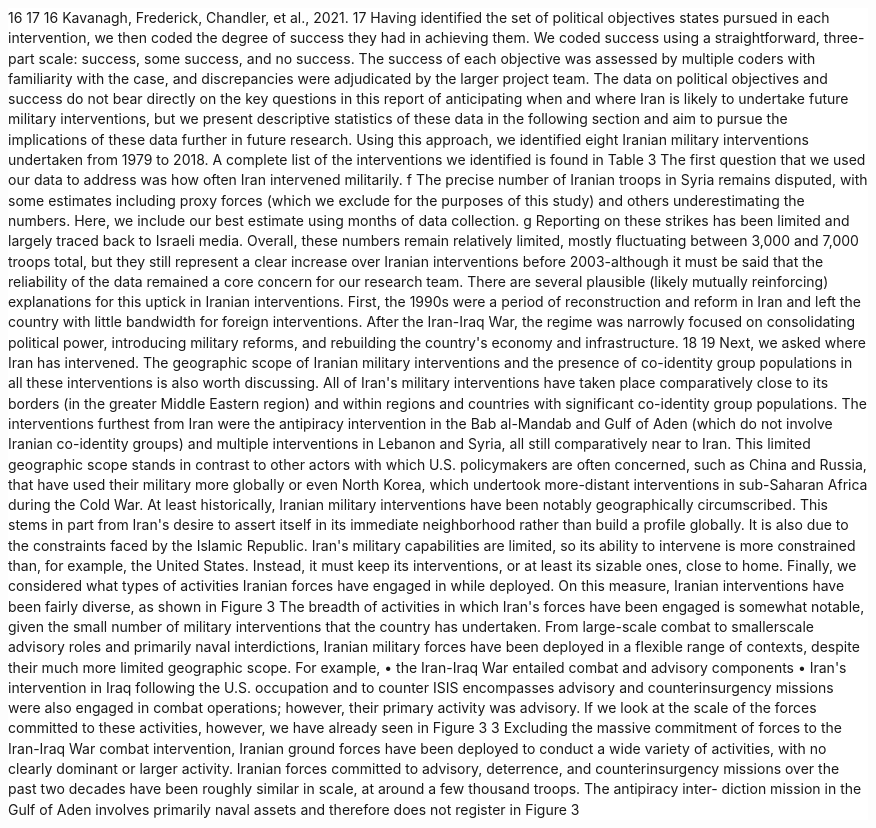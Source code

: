 16
17
16
Kavanagh, Frederick, Chandler, et al., 2021. 17
Having identified the set of political objectives states pursued in each intervention, we then coded the degree of success they had in achieving them. We coded success using a straightforward, three-part scale: success, some success, and no success. The success of each objective was assessed by multiple coders with familiarity with the case, and discrepancies were adjudicated by the larger project team. The data on political objectives and success do not bear directly on the key questions in this report of anticipating when and where Iran is likely to undertake future military interventions, but we present descriptive statistics of these data in the following section and aim to pursue the implications of these data further in future research.
Using this approach, we identified eight Iranian military interventions undertaken from 1979 to 2018. A complete list of the interventions we identified is found in Table 
3
The first question that we used our data to address was how often Iran intervened militarily.  f The precise number of Iranian troops in Syria remains disputed, with some estimates including proxy forces (which we exclude for the purposes of this study) and others underestimating the numbers. Here, we include our best estimate using months of data collection. g Reporting on these strikes has been limited and largely traced back to Israeli media. Overall, these numbers remain relatively limited, mostly fluctuating between 3,000 and 7,000 troops total, but they still represent a clear increase over Iranian interventions before 2003-although it must be said that the reliability of the data remained a core concern for our research team. There are several plausible (likely mutually reinforcing) explanations for this uptick in Iranian interventions. First, the 1990s were a period of reconstruction and reform in Iran and left the country with little bandwidth for foreign interventions. After the Iran-Iraq War, the regime was narrowly focused on consolidating political power, introducing military reforms, and rebuilding the country's economy and infrastructure. 
18
19
Next, we asked where Iran has intervened. The geographic scope of Iranian military interventions and the presence of co-identity group populations in all these interventions is also worth discussing. All of Iran's military interventions have taken place comparatively close to its borders (in the greater Middle Eastern region) and within regions and countries with significant co-identity group populations. The interventions furthest from Iran were the antipiracy intervention in the Bab al-Mandab and Gulf of Aden (which do not involve Iranian co-identity groups) and multiple interventions in Lebanon and Syria, all still comparatively near to Iran. This limited geographic scope stands in contrast to other actors with which U.S. policymakers are often concerned, such as China and Russia, that have used their military more globally or even North Korea, which undertook more-distant interventions in sub-Saharan Africa during the Cold War. At least historically, Iranian military interventions have been notably geographically circumscribed. This stems in part from Iran's desire to assert itself in its immediate neighborhood rather than build a profile globally. It is also due to the constraints faced by the Islamic Republic. Iran's military capabilities are limited, so its ability to intervene is more constrained than, for example, the United States. Instead, it must keep its interventions, or at least its sizable ones, close to home.
Finally, we considered what types of activities Iranian forces have engaged in while deployed. On this measure, Iranian interventions have been fairly diverse, as shown in Figure 
3
The breadth of activities in which Iran's forces have been engaged is somewhat notable, given the small number of military interventions that the country has undertaken. From large-scale combat to smallerscale advisory roles and primarily naval interdictions, Iranian military forces have been deployed in a flexible range of contexts, despite their much more limited geographic scope. For example,
• the Iran-Iraq War entailed combat and advisory components • Iran's intervention in Iraq following the U.S. occupation and to counter ISIS encompasses advisory and counterinsurgency missions  were also engaged in combat operations; however, their primary activity was advisory. If we look at the scale of the forces committed to these activities, however, we have already seen in Figure 
3
3
Excluding the massive commitment of forces to the Iran-Iraq War combat intervention, Iranian ground forces have been deployed to conduct a wide variety of activities, with no clearly dominant or larger activity. Iranian forces committed to advisory, deterrence, and counterinsurgency missions over the past two decades have been roughly similar in scale, at around a few thousand troops. The antipiracy inter- diction mission in the Gulf of Aden involves primarily naval assets and therefore does not register in Figure 
3
